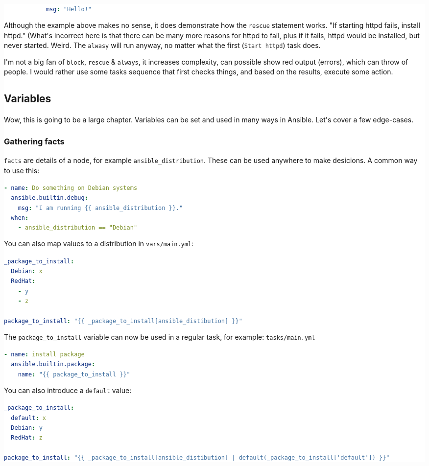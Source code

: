 ```yaml
            msg: "Hello!"
```

Although the example above makes no sense, it does demonstrate how the `rescue` statement works. "If starting httpd fails, install httpd." (What's incorrect here is that there can be many more reasons for httpd to fail, plus if it fails, httpd would be installed, but never started. Weird.
The `alwasy` will run anyway, no matter what the first (`Start httpd`) task does.

I'm not a big fan of `block`, `rescue` & `always`, it increases complexity, can possible show red output (errors), which can throw of people. I would rather use some tasks sequence that first checks things, and based on the results, execute some action.

## Variables

Wow, this is going to be a large chapter. Variables can be set and used in many ways in Ansible. Let's cover a few edge-cases.

### Gathering facts

`facts` are details of a node, for example `ansible_distribution`. These can be used anywhere to make desicions. A common way to use this:

```yaml
- name: Do something on Debian systems
  ansible.builtin.debug:
    msg: "I am running {{ ansible_distribution }}."
  when:
    - ansible_distribution == "Debian"
```

You can also map values to a distribution in `vars/main.yml`:

```yaml
_package_to_install:
  Debian: x
  RedHat:
    - y
    - z

package_to_install: "{{ _package_to_install[ansible_distibution] }}"
```

The `package_to_install` variable can now be used in a regular task, for example: `tasks/main.yml`

```yaml
- name: install package
  ansible.builtin.package:
    name: "{{ package_to_install }}"
```

You can also introduce a `default` value:

```yaml
_package_to_install:
  default: x
  Debian: y
  RedHat: z

package_to_install: "{{ _package_to_install[ansible_distibution] | default(_package_to_install['default']) }}"
```
